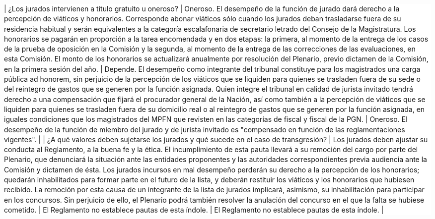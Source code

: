  | ¿Los jurados intervienen a título gratuito u oneroso? | Oneroso. El desempeño de la función de jurado dará derecho a la percepción de viáticos y honorarios. Corresponde abonar viáticos sólo cuando los jurados deban trasladarse fuera de su residencia habitual y serán equivalentes a la categoría escalafonaria de secretario letrado del Consejo de la Magistratura. Los honorarios se pagarán en proporción a la tarea encomendada y en dos etapas: la primera, al momento de la entrega de los casos de la prueba de oposición en la Comisión y la segunda, al momento de la entrega de las correcciones de las evaluaciones, en esta Comisión. El monto de los honorarios se actualizará anualmente por resolución del Plenario, previo dictamen de la Comisión, en la primera sesión del año. | Depende. El desempeño como integrante del tribunal constituye para los magistrados una carga pública ad honorem, sin perjuicio de la percepción de los viáticos que se liquiden para quienes se trasladen fuera de su sede o del reintegro de gastos que se generen por la función asignada. Quien integre el tribunal en calidad de jurista invitado tendrá derecho a una compensación que fijará el procurador general de la Nación, así como también a la percepción de viáticos que se liquiden para quienes se trasladen fuera de su domicilio real o al reintegro de gastos que se generen por la función asignada, en iguales condiciones que los magistrados del MPFN que revisten en las categorías de fiscal y fiscal de la PGN. | Oneroso. El desempeño de la función de miembro del jurado y de jurista invitado es "compensado en función de las reglamentaciones vigentes". | 
 | ¿A qué valores deben sujetarse los jurados y qué sucede en el caso de transgresión? | Los jurados deben ajustar su conducta al Reglamento, a la buena fe y la ética. El incumplimiento de esta pauta llevará a su remoción del cargo por parte del Plenario, que denunciará la situación ante las entidades proponentes y las autoridades correspondientes previa audiencia ante la Comisión y dictamen de ésta. Los jurados incursos en mal desempeño perderán su derecho a la percepción de los honorarios; quedarán inhabilitados para formar parte en el futuro de la lista, y deberán restituir los viáticos y los honorarios que hubiesen recibido. La remoción por esta causa de un integrante de la lista de jurados implicará, asimismo, su inhabilitación para participar en los concursos. Sin perjuicio de ello, el Plenario podrá también resolver la anulación del concurso en el que la falta se hubiese cometido. | El Reglamento no establece pautas de esta índole. | El Reglamento no establece pautas de esta índole. |



<style type="text/css">
      table, tr    {
            border: 1px solid #000;
      }
      th, td {
             
            border-left: 1px solid #000;
      }
      th{
            background-color:#E8F4FC;
      }
      
</style>